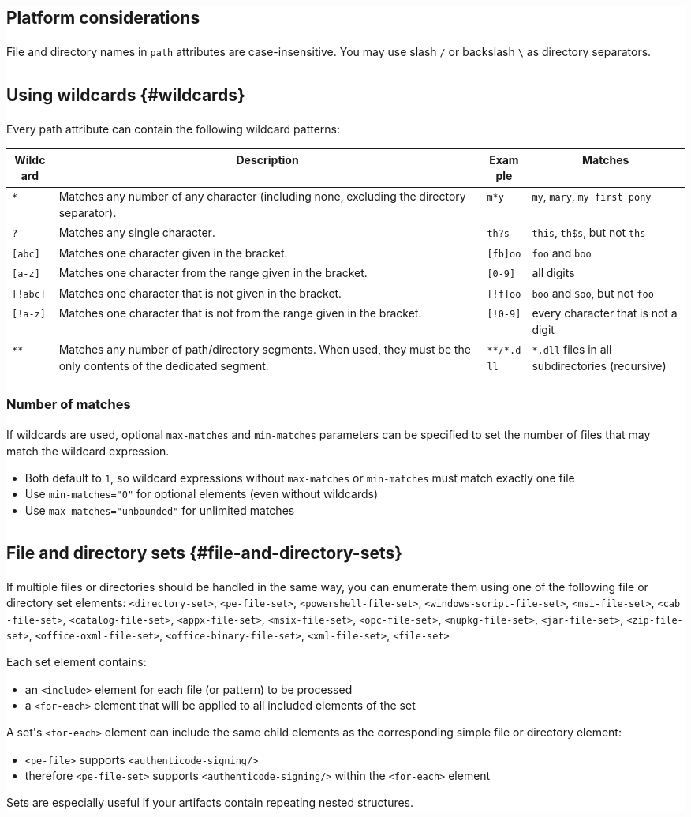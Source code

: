 ## Platform considerations

File and directory names in `path` attributes are case-insensitive. You may use slash `/` or backslash `\` as directory separators.

## Using wildcards {#wildcards}

Every path attribute can contain the following wildcard patterns:

| Wildcard | Description                                                                                                        | Example    | Matches
|----------|--------------------------------------------------------------------------------------------------------------------|------------|-------------------------
| `*`      | Matches any number of any character (including none, excluding the directory separator).                           | `m*y`      | `my`, `mary`, `my first pony`
| `?`      | Matches  any single character.                                                                                     | `th?s`     | `this`, `th$s`, but not `ths`
| `[abc]`  | Matches one character given in the bracket.                                                                        | `[fb]oo`   | `foo` and `boo`
| `[a-z]`  | Matches one character from the range given in the bracket.                                                         | `[0-9]`    | all digits
| `[!abc]` | Matches one character that is not given in the bracket.                                                            | `[!f]oo`   | `boo` and `$oo`, but not `foo`
| `[!a-z]` | Matches one character that is not from the range given in the bracket.                                             | `[!0-9]`   | every character that is not a digit
| `**`     | Matches any number of path/directory segments. When used, they must be the only contents of the dedicated segment. | `**/*.dll` | `*.dll` files in all subdirectories (recursive)

### Number of matches

If wildcards are used, optional `max-matches` and `min-matches` parameters can be specified to set the number of files that may match the wildcard expression. 

* Both default to `1`, so wildcard expressions without `max-matches` or `min-matches` must match exactly one file
* Use `min-matches="0"` for optional elements (even without wildcards)
* Use `max-matches="unbounded"` for unlimited matches

## File and directory sets {#file-and-directory-sets}

If multiple files or directories should be handled in the same way, you can enumerate them using one of the following file or directory set elements: `<directory-set>`, `<pe-file-set>`, `<powershell-file-set>`, `<windows-script-file-set>`, `<msi-file-set>`, `<cab-file-set>`, `<catalog-file-set>`, `<appx-file-set>`, `<msix-file-set>`, `<opc-file-set>`, `<nupkg-file-set>`, `<jar-file-set>`, `<zip-file-set>`, `<office-oxml-file-set>`, `<office-binary-file-set>`, `<xml-file-set>`, `<file-set>`

Each set element contains:

* an `<include>` element for each file (or pattern) to be processed
* a `<for-each>` element that will be applied to all included elements of the set

A set's `<for-each>` element can include the same child elements as the corresponding simple file or directory element:

* `<pe-file>` supports `<authenticode-signing/>`
* therefore `<pe-file-set>` supports `<authenticode-signing/>` within the `<for-each>` element

Sets are especially useful if your artifacts contain repeating nested structures.

